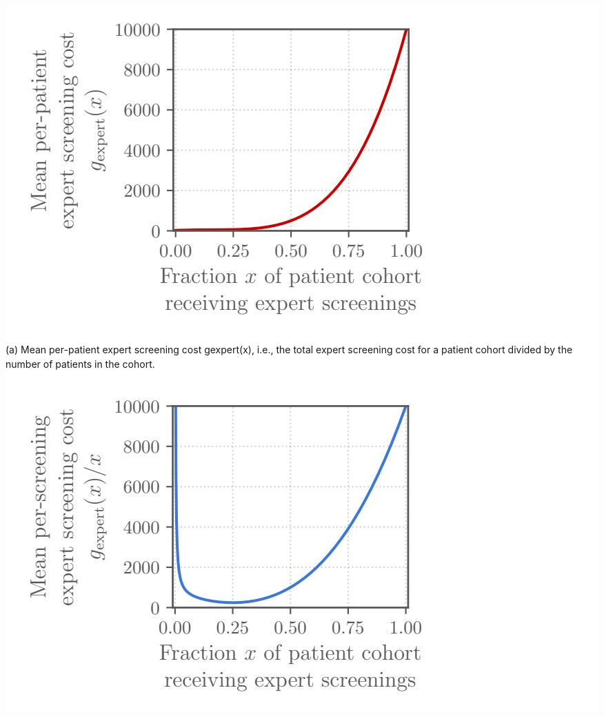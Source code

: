 <span id="page-10-2"></span>![](_page_10_Figure_1.jpeg)


(a) Mean per-patient expert screening cost gexpert(x), i.e., the total expert screening cost for a patient cohort divided by the number of patients in the cohort.

![](_page_10_Figure_3.jpeg)
